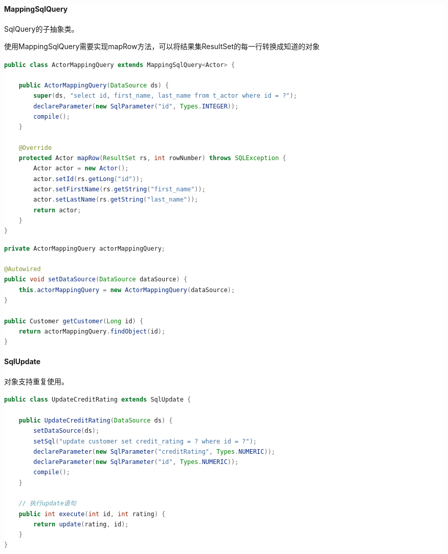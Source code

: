 



#### MappingSqlQuery

SqlQuery的子抽象类。

使用MappingSqlQuery需要实现mapRow方法，可以将结果集ResultSet的每一行转换成知道的对象

~~~java
public class ActorMappingQuery extends MappingSqlQuery<Actor> {

    public ActorMappingQuery(DataSource ds) {
        super(ds, "select id, first_name, last_name from t_actor where id = ?");
        declareParameter(new SqlParameter("id", Types.INTEGER));
        compile();
    }

    @Override
    protected Actor mapRow(ResultSet rs, int rowNumber) throws SQLException {
        Actor actor = new Actor();
        actor.setId(rs.getLong("id"));
        actor.setFirstName(rs.getString("first_name"));
        actor.setLastName(rs.getString("last_name"));
        return actor;
    }
}

~~~

~~~java
private ActorMappingQuery actorMappingQuery;

@Autowired
public void setDataSource(DataSource dataSource) {
    this.actorMappingQuery = new ActorMappingQuery(dataSource);
}

public Customer getCustomer(Long id) {
    return actorMappingQuery.findObject(id);
}

~~~



#### SqlUpdate

对象支持重复使用。

~~~java
public class UpdateCreditRating extends SqlUpdate {

    public UpdateCreditRating(DataSource ds) {
        setDataSource(ds);
        setSql("update customer set credit_rating = ? where id = ?");
        declareParameter(new SqlParameter("creditRating", Types.NUMERIC));
        declareParameter(new SqlParameter("id", Types.NUMERIC));
        compile();
    }

    // 执行update语句
    public int execute(int id, int rating) {
        return update(rating, id);
    }
}

~~~
